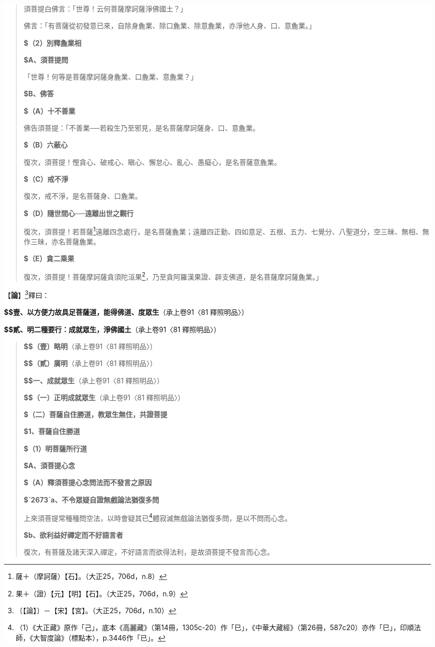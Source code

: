 > 須菩提白佛言：「世尊！云何菩薩摩訶薩淨佛國土？」
>
> 佛言：「有菩薩從初發意已來，自除身麁業、除口麁業、除意麁業，亦淨他人身、口、意麁業。」
>
> **\$（2）別釋麁業相**
>
> **\$A、須菩提問**
>
> 「世尊！何等是菩薩摩訶薩身麁業、口麁業、意麁業？」
>
> **\$B、佛答**
>
> **\$（A）十不善業**
>
> 佛告須菩提：「不善業──若殺生乃至邪見，是名菩薩摩訶薩身、口、意麁業。
>
> **\$（B）六蔽心**
>
> 復次，須菩提！慳貪心、破戒心、瞋心、懈怠心、亂心、愚癡心，是名菩薩意麁業。
>
> **\$（C）戒不淨**
>
> 復次，戒不淨，是名菩薩身、口麁業。
>
> **\$（D）隨世間心──遠離出世之觀行**
>
> 復次，須菩提！若菩薩[^48]遠離四念處行，是名菩薩麁業；遠離四正勤、四如意足、五根、五力、七覺分、八聖道分，空三昧、無相、無作三昧，亦名菩薩麁業。
>
> **\$（E）貪二乘果**
>
> 復次，須菩提！菩薩摩訶薩貪須陀洹果[^49]，乃至貪阿羅漢果證、辟支佛道，是名菩薩摩訶薩麁業。」

【**論**】[^50]釋曰：

**\$\$壹、以方便力故具足菩薩道，能得佛道、度眾生**（承上卷91〈81
釋照明品〉）

**\$\$貳、明二種要行：成就眾生，淨佛國土**（承上卷91〈81 釋照明品〉）

> **\$\$（壹）略明**（承上卷91〈81 釋照明品〉）
>
> **\$\$（貳）廣明**（承上卷91〈81 釋照明品〉）
>
> **\$\$一、成就眾生**（承上卷91〈81 釋照明品〉）
>
> **\$\$（一）正明成就眾生**（承上卷91〈81 釋照明品〉）
>
> **\$（二）菩薩自住勝道，教眾生無住，共證菩提**
>
> **\$1、菩薩自住勝道**
>
> **\$（1）明菩薩所行道**
>
> **\$A、須菩提心念**
>
> **\$（A）釋須菩提心念問法而不發言之原因**
>
> **\$\`2673\`a、不令眾疑自證無戲論法猶復多問**
>
> 上來須菩提常種種問空法，以時會疑其已[^51]體寂滅無戲論法猶復多問，是以不問而心念。
>
> **\$b、欲利益好禪定而不好語言者**
>
> 復次，有菩薩及諸天深入禪定，不好語言而欲得法利，是故須菩提不發言而心念。
>

[^1]: 〔佛國〕－【宋】【宮】。（大正25，705d，n.15）
[^2]: 《大品經義疏》卷10：「\^此下後文明淨佛土，故云〈淨土品〉。云初是**成就眾生**，二段明**菩薩自住勝道，教眾生**。\^\^」（卍新續藏24，335a7-8）
[^3]: 二＋（上）【宋】【元】【宮】，二＋（之上）【明】。（大正25，705d，n.16）
[^4]: 「大智度論釋淨佛國土品第八十二卷第九十二」十九字＝「大智度經品第八十二淨土品卷九十三」十六字【石】。（大正25，705d，n.14）
[^5]: 〔【經】〕－【宋】【宮】。（大正25，705d，n.17）
[^6]: 《大品經義疏》卷10：「\^今**自**^※1^菩薩共證菩**薩**^※2^，就文為四：第一**明菩薩自住勝道**，二者化眾生令因菩薩住勝道，三者令眾生傳化，四眾生令悟共證菩提。今是初。\^\^」（卍新續藏24，335a8-11）
[^7]: 大＋（誓）【宋】【元】【明】【宮】。（大正25，705d，n.18）
[^8]: 參見《大智度論》卷45〈15 大莊嚴品〉：
[^9]: 參見《大智度論》卷21〈1 序品〉（大正25，215a7-21）、卷44〈12
[^10]: 頗（\^ㄆㄛ\^\^）：13.與"不"、"無"、"否"等配合，表示疑問。（《漢語大詞典》（十二），p.286）
[^11]: 〔法〕－【宋】【宮】＊ \[＊1 2 3\]。（大正25，705d，n.19）
[^12]: 〔是〕－【宋】【宮】。（大正25，705d，n.20）
[^13]: 《大般若波羅蜜多經》卷476〈80 道土品〉：
[^14]: 者＋（是）【石】。（大正25，705d，n.21）
[^15]: 〔能〕－【宋】【元】【明】【宮】。（大正25，705d，n.22）
[^16]: 《大般若波羅蜜多經》卷476〈80
[^17]: 《大品經義疏》卷10：
[^18]: 《大般若波羅蜜多經》卷476〈80
[^19]: 法＋（空）【元】【明】。（大正25，705d，n.23）
[^20]: 《大般若波羅蜜多經》卷476〈80
[^21]: 《大品經義疏》卷10：
[^22]: 耳：10.語氣詞。表示肯定語氣或語句的停頓與結束。（《漢語大詞典》（八），p.646）
[^23]: 《大般若波羅蜜多經》卷476〈80 道土品〉：
[^24]: 時＝中【宋】【元】【明】【宮】【石】。（大正25，706d，n.1）
[^25]: 饒財：多財；資財富足。（《漢語大詞典》（十二），p.578）
[^26]: 恃（\^ㄕˋ\^\^）：1.依賴；憑藉。（《漢語大詞典》（七），p.511）
[^27]: 〔報〕－【宋】【宮】。（大正25，706d，n.2）
[^28]: 自高：2.自傲；抬高自己。（《漢語大詞典》（八），p.1324）
[^29]: 《大般若波羅蜜多經》卷476〈80 道土品〉：
[^30]: 〔是〕－【石】。（大正25，706d，n.3）
[^31]: 〔所〕－【宋】【元】【明】【宮】。（大正25，706d，n.4）
[^32]: 《大般若波羅蜜多經》卷476〈80
[^33]: 《大般若波羅蜜多經》卷476〈80
[^34]: 《大般若波羅蜜多經》卷476〈80
[^35]: 《大般若波羅蜜多經》卷476〈80 道土品〉：
[^36]: 《大品經義疏》卷10：
[^37]: 《大般若波羅蜜多經》卷476〈80
[^38]: 案：此處經文部分（《大智度論》卷92〈82
[^39]: （1）《放光般若經》卷19〈82 建立品〉：
[^40]: 佛＋（時）【宋】【元】【明】【宮】。（大正25，706d，n.5）
[^41]: （1）《一切經音義》卷27：「\^多陀阿伽度（tathāgata），怛他揭多，云如來也。阿羅訶（arhat），阿羅漢，此云應也。三藐三佛陀（saṃyaksaṃbuddha），此云正等覺。\^\^」（大正54，484b16-18）
[^42]: 《大般若波羅蜜多經》卷476〈80 道土品〉：
[^43]: 《大般若波羅蜜多經》卷476〈80 道土品〉：
[^44]: 〔是〕－【石】。（大正25，706d，n.6）
[^45]: 中＋（是）【石】。（大正25，706d，n.7）
[^46]: 《大般若波羅蜜多經》卷476〈80 道土品〉：
[^47]: 《大品經義疏》卷10：
[^48]: 薩＋（摩訶薩）【石】。（大正25，706d，n.8）
[^49]: 果＋（證）【元】【明】【石】。（大正25，706d，n.9）
[^50]: 〔【論】〕－【宋】【宮】。（大正25，706d，n.10）
[^51]: （1）《大正藏》原作「己」，底本《高麗藏》（第14冊，1305c-20）作「巳」，《中華大藏經》（第26冊，587c20）亦作「巳」，印順法師，《大智度論》（標點本），p.3446作「已」。
[^52]: 厭足：滿足。（《漢語大詞典》（一），p.942）
[^53]: 無＋（無）【宋】【元】【明】【宮】。（大正25，706d，n.11）
[^54]: 道品＝品道【宋】【元】【明】【宮】【石】。（大正25，707d，n.1）
[^55]: 三種：指六波羅蜜道、三十七品等、十八空等。
[^56]: 〔是〕－【石】。（大正25，707d，n.2）
[^57]: 佛＋（言）【石】。（大正25，707d，n.3）
[^58]: 虛＝空【宋】【元】【明】【宮】。（大正25，707d，n.4）
[^59]: 具＝其【宋】【元】【明】【宮】【石】。（大正25，707d，n.5）
[^60]: 參見《中論》卷4〈24 觀四諦品〉（青目釋）：
[^61]: 法＝寶【宮】【石】。（大正25，707d，n.6）
[^62]: 《中論》卷4〈24 觀四諦品〉（青目釋）：
[^63]: 已＝以【石】。（大正25，707d，n.7）
[^64]: 厭：3.謂飽嘗，充分經受。（《漢語大詞典》（一），p.941）
[^65]: 三世＋（中）【宮】。（大正25，707d，n.8）
[^66]: 〔法〕－【宋】【宮】。（大正25，707d，n.9）
[^67]: 深＝染【元】【明】。（大正25，707d，n.10）
[^68]: 趣＝起【宋】【宮】。（大正25，707d，n.11）
[^69]: 〔何〕－【宋】【元】【明】【宮】。（大正25，707d，n.12）
[^70]: 穀＝㯏【石】。（大正25，707d，n.13）
[^71]: （1）小＝以【宋】。（大正25，707d，n.14）
[^72]: 〔之〕－【宋】【元】【明】【宮】。（大正25，707d，n.15）
[^73]: 憍（\^ㄐㄧㄠ\^\^）：1.同"驕"。驕傲，驕矜。（《漢語大詞典》（七），p.738）
[^74]: 〔羅〕－【石】。（大正25，707d，n.16）
[^75]: 二＝三【石】。（大正25，707d，n.17）
[^76]: 夫＝人【宋】【元】【明】【宮】【石】。（大正25，707d，n.18）
[^77]: 〔言〕－【宋】【元】【明】【宮】。（大正25，707d，n.19）
[^78]: 《正觀》（6），p.215：《大智度論》卷92（大正25，707c6-7）、卷10（大正25，132b25-27）、卷37（大正25，332b17-20）、卷42（大正25，367c15-16）。
[^79]: 案：《摩訶般若波羅蜜經》缺「生不生道可得菩提耶」之經文。
[^80]: 〔復〕－【石】。（大正25，708d，n.1）
[^81]: 汝＋（等）【石】。（大正25，708d，n.2）
[^82]: 《正觀》（6），pp.215-216：參見《大智度論》卷92（大正25，708a5-14）。
[^83]: 〔曰〕－【石】。（大正25，708d，n.3）
[^84]: 成就應＝成熟【宋】【元】【明】，＝熟【宮】，＝熟應【石】。（大正25，708d，n.4）
[^85]: 佛＋（國）【石】。（大正25，708d，n.5）
[^86]: 與：1.給予。（《漢語大詞典》（二），p.159）
[^87]: 故＋（故）【宋】【元】【明】【宮】。（大正25，708d，n.6）
[^88]: 彌勒佛出地多金寶。（印順法師，《大智度論筆記》［H027］p.421）
[^89]: 得＝則【石】。（大正25，708d，n.7）
[^90]: 〔意〕－【宋】【元】【明】【宮】。（大正25，708d，n.8）
[^91]: 善＝業【宋】【元】【明】【宮】。（大正25，709d，n.1）
[^92]: 〔心〕－【宋】【元】【明】【宮】。（大正25，709d，n.2）
[^93]: 人＝入【宋】【元】【明】【宮】。（大正25，709d，n.3）
[^94]: 〔詰〕－【宋】【宮】。（大正25，709d，n.4）
[^95]: （1）《維摩詰所說經》卷上〈1
[^96]: 〔者〕－【宋】【元】【明】【宮】【石】。（大正25，709d，n.5）
[^97]: 則＝財【宋】【元】【明】。（大正25，709d，n.6）
[^98]: 〔心〕－【宋】【元】【明】【宮】。（大正25，709d，n.7）
[^99]: 趣＝起【石】。（大正25，709d，n.8）
[^100]: 〔戒〕－【宋】【元】【明】【宮】。（大正25，709d，n.9）
[^101]: （1）參見《大智度論》卷22〈1 序品〉：
[^102]: 筒＝筩【宋】【元】【明】【宮】【石】。（大正25，709d，n.10）
[^103]: 麁＋（業）【元】【明】【石】。（大正25，709d，n.11）
[^104]: （1）渧＝滴【宋】【元】【明】【宮】。（大正25，709d，n.12）
[^105]: （1）《雜阿含經》卷31（891經）：
[^106]: 牢＝窂【石】。（大正25，709d，n.13）
[^107]: 負：11.背棄，辜負。（《漢語大詞典》（十），p.62）
[^108]: 則＋（是）【宋】【元】【明】【宮】。（大正25，709d，n.14）
[^109]: 如是＋（也）【石】。（大正25，709d，n.15）